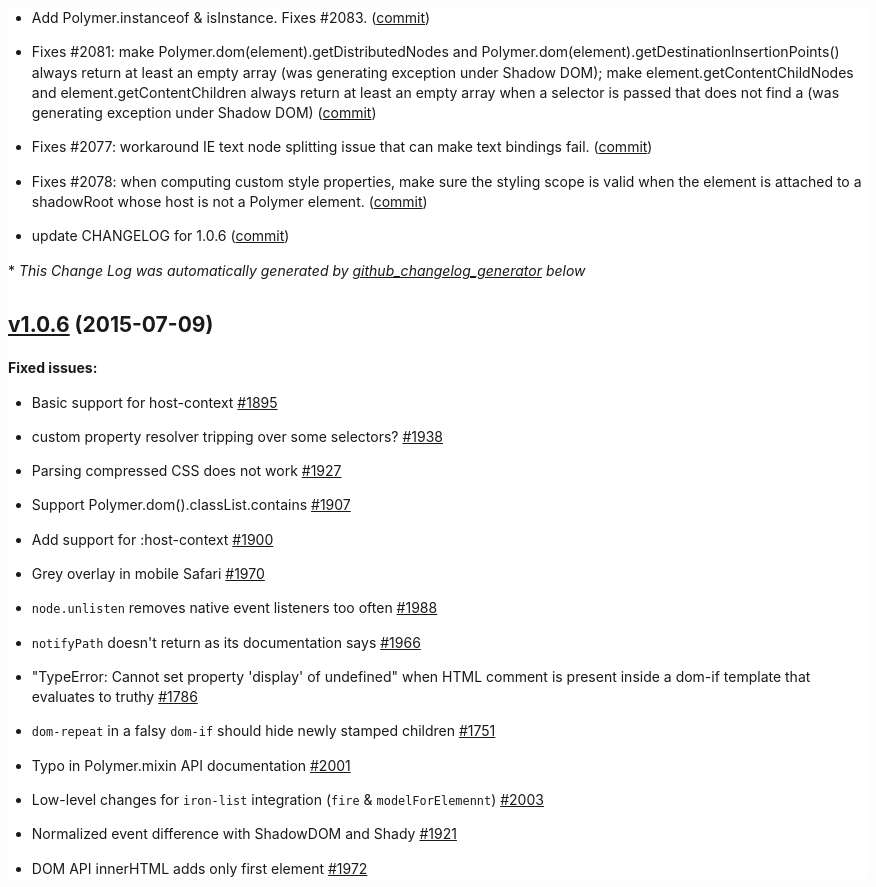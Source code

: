 - Add Polymer.instanceof & isInstance. Fixes #2083. ([commit](https://github.com/Polymer/polymer/commit/7954f93))

- Fixes #2081: make Polymer.dom(element).getDistributedNodes and Polymer.dom(element).getDestinationInsertionPoints() always return at least an empty array (was generating exception under Shadow DOM); make element.getContentChildNodes and element.getContentChildren always return at least an empty array when a selector is passed that does not find a <content>  (was generating exception under Shadow DOM) ([commit](https://github.com/Polymer/polymer/commit/f966381))

- Fixes #2077: workaround IE text node splitting issue that can make text bindings fail. ([commit](https://github.com/Polymer/polymer/commit/312d11f))

- Fixes #2078: when computing custom style properties, make sure the styling scope is valid when the element is attached to a shadowRoot whose host is not a Polymer element. ([commit](https://github.com/Polymer/polymer/commit/fab2ed7))

- update CHANGELOG for 1.0.6 ([commit](https://github.com/Polymer/polymer/commit/c46ec11))

\* *This Change Log was automatically generated by [github_changelog_generator](https://github.com/skywinder/Github-Changelog-Generator) below*
## [v1.0.6](https://github.com/Polymer/polymer/tree/v1.0.6) (2015-07-09)

**Fixed issues:**

- Basic support for host-context [\#1895](https://github.com/Polymer/polymer/issues/1895)

- custom property resolver tripping over some selectors? [\#1938](https://github.com/Polymer/polymer/issues/1938)

- Parsing compressed CSS does not work [\#1927](https://github.com/Polymer/polymer/issues/1927)

- Support Polymer.dom().classList.contains [\#1907](https://github.com/Polymer/polymer/issues/1907)

- Add support for :host-context [\#1900](https://github.com/Polymer/polymer/issues/1900)

- Grey overlay in mobile Safari [\#1970](https://github.com/Polymer/polymer/issues/1970)

- `node.unlisten` removes native event listeners too often [\#1988](https://github.com/Polymer/polymer/issues/1988)

- `notifyPath` doesn't return as its documentation says [\#1966](https://github.com/Polymer/polymer/issues/1966)

- "TypeError: Cannot set property 'display' of undefined" when HTML comment is present inside a dom-if template that evaluates to truthy [\#1786](https://github.com/Polymer/polymer/issues/1786)

- `dom-repeat` in a falsy `dom-if` should hide newly stamped children [\#1751](https://github.com/Polymer/polymer/issues/1751)

- Typo in Polymer.mixin API documentation [\#2001](https://github.com/Polymer/polymer/issues/2001)

- Low-level changes for `iron-list` integration (`fire` & `modelForElemennt`) [\#2003](https://github.com/Polymer/polymer/issues/2003)

- Normalized event difference with ShadowDOM and Shady [\#1921](https://github.com/Polymer/polymer/issues/1921)

- DOM API innerHTML adds only first element [\#1972](https://github.com/Polymer/polymer/issues/1972)
